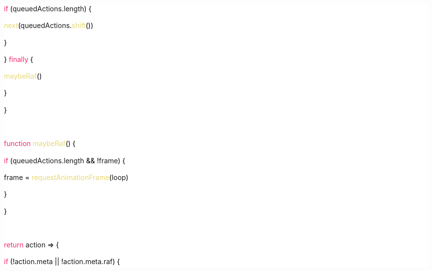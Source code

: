 <span > </span><span class="token keyword control-flow" style="color: #f92672">if</span><span > </span><span class="token punctuation" style="color: #000000">(</span><span >queuedActions</span><span class="token punctuation" style="color: #000000">.</span><span class="token property-access">length</span><span class="token punctuation" style="color: #000000">)</span><span > </span><span class="token punctuation" style="color: #000000">{</span><span ></span>

<span > </span><span class="token function" style="color: #e6d874">next</span><span class="token punctuation" style="color: #000000">(</span><span >queuedActions</span><span class="token punctuation" style="color: #000000">.</span><span  style="color: #e6d874">shift</span><span class="token punctuation" style="color: #000000">(</span><span class="token punctuation" style="color: #000000">)</span><span class="token punctuation" style="color: #000000">)</span><span ></span>

<span > </span><span class="token punctuation" style="color: #000000">}</span><span ></span>

<span > </span><span class="token punctuation" style="color: #000000">}</span><span > </span><span class="token keyword control-flow" style="color: #f92672">finally</span><span > </span><span class="token punctuation" style="color: #000000">{</span><span ></span>

<span > </span><span class="token function" style="color: #e6d874">maybeRaf</span><span class="token punctuation" style="color: #000000">(</span><span class="token punctuation" style="color: #000000">)</span><span ></span>

<span > </span><span class="token punctuation" style="color: #000000">}</span><span ></span>

<span > </span><span class="token punctuation" style="color: #000000">}</span><span ></span>

<span  style="display: inline-block"> </span>

<span > </span><span class="token keyword" style="color: #f92672">function</span><span > </span><span class="token function" style="color: #e6d874">maybeRaf</span><span class="token punctuation" style="color: #000000">(</span><span class="token punctuation" style="color: #000000">)</span><span > </span><span class="token punctuation" style="color: #000000">{</span><span ></span>

<span > </span><span class="token keyword control-flow" style="color: #f92672">if</span><span > </span><span class="token punctuation" style="color: #000000">(</span><span >queuedActions</span><span class="token punctuation" style="color: #000000">.</span><span class="token property-access">length</span><span > </span><span class="token operator" style="color: #000000">&&</span><span > </span><span class="token operator" style="color: #000000">!</span><span >frame</span><span class="token punctuation" style="color: #000000">)</span><span > </span><span class="token punctuation" style="color: #000000">{</span><span ></span>

<span > frame </span><span class="token operator" style="color: #000000">=</span><span > </span><span class="token function" style="color: #e6d874">requestAnimationFrame</span><span class="token punctuation" style="color: #000000">(</span><span >loop</span><span class="token punctuation" style="color: #000000">)</span><span ></span>

<span > </span><span class="token punctuation" style="color: #000000">}</span><span ></span>

<span > </span><span class="token punctuation" style="color: #000000">}</span><span ></span>

<span  style="display: inline-block"> </span>

<span > </span><span class="token keyword control-flow" style="color: #f92672">return</span><span > </span><span class="token parameter">action</span><span > </span><span class="token arrow operator" style="color: #000000">=&gt;</span><span > </span><span class="token punctuation" style="color: #000000">{</span><span ></span>

<span > </span><span class="token keyword control-flow" style="color: #f92672">if</span><span > </span><span class="token punctuation" style="color: #000000">(</span><span class="token operator" style="color: #000000">!</span><span >action</span><span class="token punctuation" style="color: #000000">.</span><span class="token property-access">meta</span><span > </span><span class="token operator" style="color: #000000">||</span><span > </span><span class="token operator" style="color: #000000">!</span><span >action</span><span class="token punctuation" style="color: #000000">.</span><span class="token property-access">meta</span><span class="token punctuation" style="color: #000000">.</span><span class="token property-access">raf</span><span class="token punctuation" style="color: #000000">)</span><span > </span><span class="token punctuation" style="color: #000000">{</span><span ></span>
